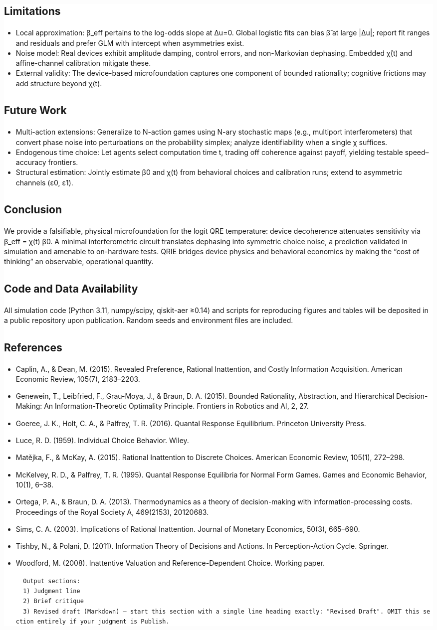 ## Limitations
- Local approximation: β_eff pertains to the log-odds slope at Δu=0. Global logistic fits can bias β̂ at large |Δu|; report fit ranges and residuals and prefer GLM with intercept when asymmetries exist.
- Noise model: Real devices exhibit amplitude damping, control errors, and non-Markovian dephasing. Embedded χ̂(t) and affine-channel calibration mitigate these.
- External validity: The device-based microfoundation captures one component of bounded rationality; cognitive frictions may add structure beyond χ(t).

## Future Work
- Multi-action extensions: Generalize to N-action games using N-ary stochastic maps (e.g., multiport interferometers) that convert phase noise into perturbations on the probability simplex; analyze identifiability when a single χ suffices.
- Endogenous time choice: Let agents select computation time t, trading off coherence against payoff, yielding testable speed–accuracy frontiers.
- Structural estimation: Jointly estimate β0 and χ(t) from behavioral choices and calibration runs; extend to asymmetric channels (ε0, ε1).

## Conclusion
We provide a falsifiable, physical microfoundation for the logit QRE temperature: device decoherence attenuates sensitivity via β_eff = χ(t) β0. A minimal interferometric circuit translates dephasing into symmetric choice noise, a prediction validated in simulation and amenable to on-hardware tests. QRIE bridges device physics and behavioral economics by making the “cost of thinking” an observable, operational quantity.

## Code and Data Availability
All simulation code (Python 3.11, numpy/scipy, qiskit-aer ≥0.14) and scripts for reproducing figures and tables will be deposited in a public repository upon publication. Random seeds and environment files are included.

## References
- Caplin, A., & Dean, M. (2015). Revealed Preference, Rational Inattention, and Costly Information Acquisition. American Economic Review, 105(7), 2183–2203.
- Genewein, T., Leibfried, F., Grau-Moya, J., & Braun, D. A. (2015). Bounded Rationality, Abstraction, and Hierarchical Decision-Making: An Information-Theoretic Optimality Principle. Frontiers in Robotics and AI, 2, 27.
- Goeree, J. K., Holt, C. A., & Palfrey, T. R. (2016). Quantal Response Equilibrium. Princeton University Press.
- Luce, R. D. (1959). Individual Choice Behavior. Wiley.
- Matějka, F., & McKay, A. (2015). Rational Inattention to Discrete Choices. American Economic Review, 105(1), 272–298.
- McKelvey, R. D., & Palfrey, T. R. (1995). Quantal Response Equilibria for Normal Form Games. Games and Economic Behavior, 10(1), 6–38.
- Ortega, P. A., & Braun, D. A. (2013). Thermodynamics as a theory of decision-making with information-processing costs. Proceedings of the Royal Society A, 469(2153), 20120683.
- Sims, C. A. (2003). Implications of Rational Inattention. Journal of Monetary Economics, 50(3), 665–690.
- Tishby, N., & Polani, D. (2011). Information Theory of Decisions and Actions. In Perception-Action Cycle. Springer.
- Woodford, M. (2008). Inattentive Valuation and Reference-Dependent Choice. Working paper.


        Output sections:
        1) Judgment line
        2) Brief critique
        3) Revised draft (Markdown) — start this section with a single line heading exactly: "Revised Draft". OMIT this section entirely if your judgment is Publish.
